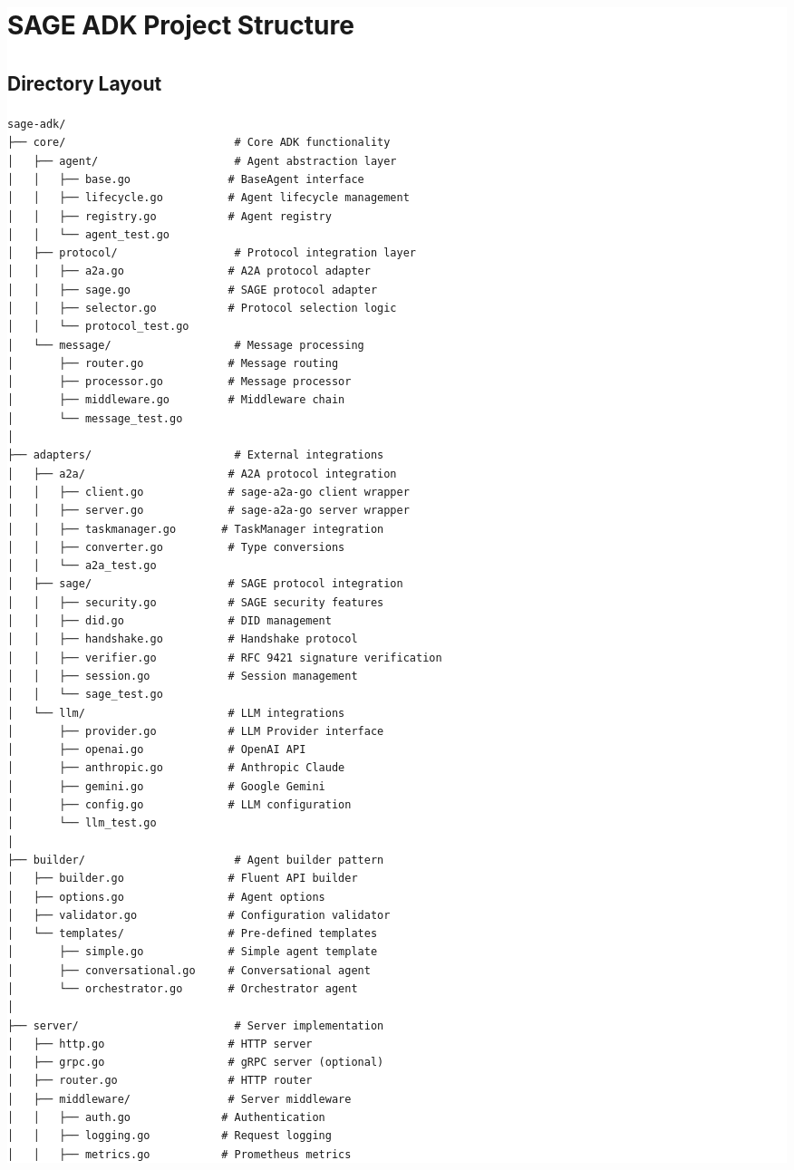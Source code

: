 # SAGE ADK Project Structure

## Directory Layout

```
sage-adk/
├── core/                          # Core ADK functionality
│   ├── agent/                     # Agent abstraction layer
│   │   ├── base.go               # BaseAgent interface
│   │   ├── lifecycle.go          # Agent lifecycle management
│   │   ├── registry.go           # Agent registry
│   │   └── agent_test.go
│   ├── protocol/                  # Protocol integration layer
│   │   ├── a2a.go                # A2A protocol adapter
│   │   ├── sage.go               # SAGE protocol adapter
│   │   ├── selector.go           # Protocol selection logic
│   │   └── protocol_test.go
│   └── message/                   # Message processing
│       ├── router.go             # Message routing
│       ├── processor.go          # Message processor
│       ├── middleware.go         # Middleware chain
│       └── message_test.go
│
├── adapters/                      # External integrations
│   ├── a2a/                      # A2A protocol integration
│   │   ├── client.go             # sage-a2a-go client wrapper
│   │   ├── server.go             # sage-a2a-go server wrapper
│   │   ├── taskmanager.go       # TaskManager integration
│   │   ├── converter.go          # Type conversions
│   │   └── a2a_test.go
│   ├── sage/                     # SAGE protocol integration
│   │   ├── security.go           # SAGE security features
│   │   ├── did.go                # DID management
│   │   ├── handshake.go          # Handshake protocol
│   │   ├── verifier.go           # RFC 9421 signature verification
│   │   ├── session.go            # Session management
│   │   └── sage_test.go
│   └── llm/                      # LLM integrations
│       ├── provider.go           # LLM Provider interface
│       ├── openai.go             # OpenAI API
│       ├── anthropic.go          # Anthropic Claude
│       ├── gemini.go             # Google Gemini
│       ├── config.go             # LLM configuration
│       └── llm_test.go
│
├── builder/                       # Agent builder pattern
│   ├── builder.go                # Fluent API builder
│   ├── options.go                # Agent options
│   ├── validator.go              # Configuration validator
│   └── templates/                # Pre-defined templates
│       ├── simple.go             # Simple agent template
│       ├── conversational.go     # Conversational agent
│       └── orchestrator.go       # Orchestrator agent
│
├── server/                        # Server implementation
│   ├── http.go                   # HTTP server
│   ├── grpc.go                   # gRPC server (optional)
│   ├── router.go                 # HTTP router
│   ├── middleware/               # Server middleware
│   │   ├── auth.go              # Authentication
│   │   ├── logging.go           # Request logging
│   │   ├── metrics.go           # Prometheus metrics
```